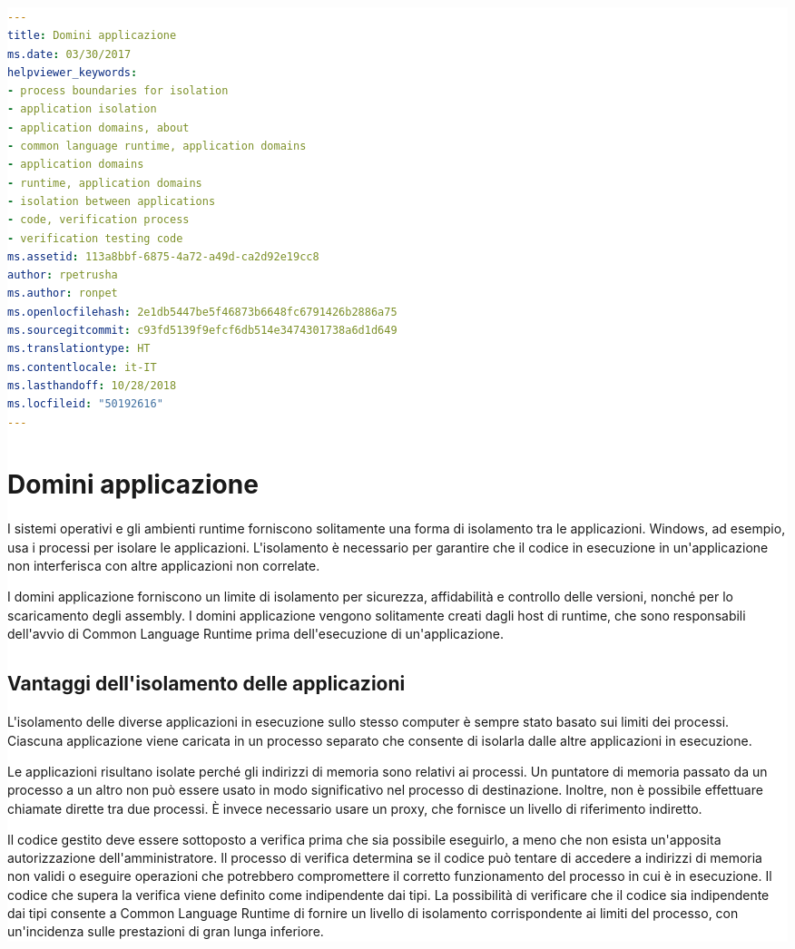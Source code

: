 ```yaml
---
title: Domini applicazione
ms.date: 03/30/2017
helpviewer_keywords:
- process boundaries for isolation
- application isolation
- application domains, about
- common language runtime, application domains
- application domains
- runtime, application domains
- isolation between applications
- code, verification process
- verification testing code
ms.assetid: 113a8bbf-6875-4a72-a49d-ca2d92e19cc8
author: rpetrusha
ms.author: ronpet
ms.openlocfilehash: 2e1db5447be5f46873b6648fc6791426b2886a75
ms.sourcegitcommit: c93fd5139f9efcf6db514e3474301738a6d1d649
ms.translationtype: HT
ms.contentlocale: it-IT
ms.lasthandoff: 10/28/2018
ms.locfileid: "50192616"
---
```

# <a name="application-domains"></a>Domini applicazione

I sistemi operativi e gli ambienti runtime forniscono solitamente una forma di isolamento tra le applicazioni. Windows, ad esempio, usa i processi per isolare le applicazioni. L'isolamento è necessario per garantire che il codice in esecuzione in un'applicazione non interferisca con altre applicazioni non correlate.  
  
 I domini applicazione forniscono un limite di isolamento per sicurezza, affidabilità e controllo delle versioni, nonché per lo scaricamento degli assembly. I domini applicazione vengono solitamente creati dagli host di runtime, che sono responsabili dell'avvio di Common Language Runtime prima dell'esecuzione di un'applicazione.  
  
## <a name="the-benefits-of-isolating-applications"></a>Vantaggi dell'isolamento delle applicazioni

 L'isolamento delle diverse applicazioni in esecuzione sullo stesso computer è sempre stato basato sui limiti dei processi. Ciascuna applicazione viene caricata in un processo separato che consente di isolarla dalle altre applicazioni in esecuzione.  
  
 Le applicazioni risultano isolate perché gli indirizzi di memoria sono relativi ai processi. Un puntatore di memoria passato da un processo a un altro non può essere usato in modo significativo nel processo di destinazione. Inoltre, non è possibile effettuare chiamate dirette tra due processi. È invece necessario usare un proxy, che fornisce un livello di riferimento indiretto.  
  
 Il codice gestito deve essere sottoposto a verifica prima che sia possibile eseguirlo, a meno che non esista un'apposita autorizzazione dell'amministratore. Il processo di verifica determina se il codice può tentare di accedere a indirizzi di memoria non validi o eseguire operazioni che potrebbero compromettere il corretto funzionamento del processo in cui è in esecuzione. Il codice che supera la verifica viene definito come indipendente dai tipi. La possibilità di verificare che il codice sia indipendente dai tipi consente a Common Language Runtime di fornire un livello di isolamento corrispondente ai limiti del processo, con un'incidenza sulle prestazioni di gran lunga inferiore.  
  